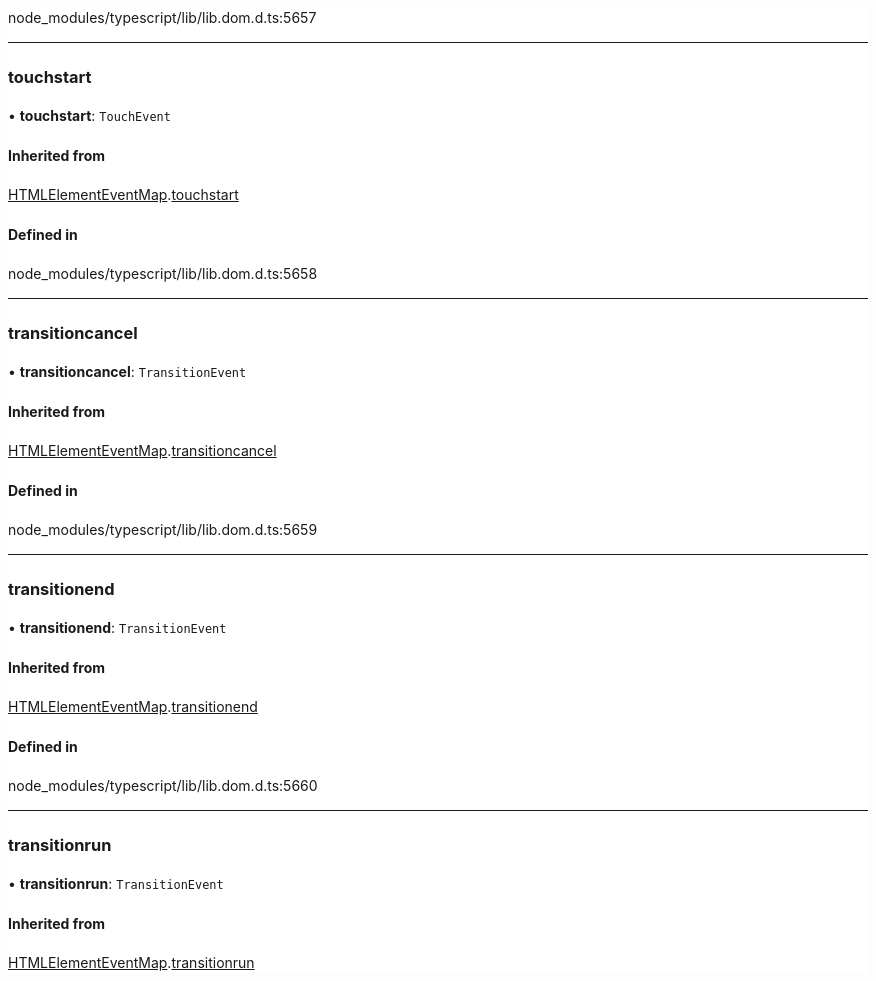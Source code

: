 node_modules/typescript/lib/lib.dom.d.ts:5657

___

### touchstart

• **touchstart**: `TouchEvent`

#### Inherited from

[HTMLElementEventMap](akashaproject_ui_awf_testing_utils._internal_.HTMLElementEventMap.md).[touchstart](akashaproject_ui_awf_testing_utils._internal_.HTMLElementEventMap.md#touchstart)

#### Defined in

node_modules/typescript/lib/lib.dom.d.ts:5658

___

### transitioncancel

• **transitioncancel**: `TransitionEvent`

#### Inherited from

[HTMLElementEventMap](akashaproject_ui_awf_testing_utils._internal_.HTMLElementEventMap.md).[transitioncancel](akashaproject_ui_awf_testing_utils._internal_.HTMLElementEventMap.md#transitioncancel)

#### Defined in

node_modules/typescript/lib/lib.dom.d.ts:5659

___

### transitionend

• **transitionend**: `TransitionEvent`

#### Inherited from

[HTMLElementEventMap](akashaproject_ui_awf_testing_utils._internal_.HTMLElementEventMap.md).[transitionend](akashaproject_ui_awf_testing_utils._internal_.HTMLElementEventMap.md#transitionend)

#### Defined in

node_modules/typescript/lib/lib.dom.d.ts:5660

___

### transitionrun

• **transitionrun**: `TransitionEvent`

#### Inherited from

[HTMLElementEventMap](akashaproject_ui_awf_testing_utils._internal_.HTMLElementEventMap.md).[transitionrun](akashaproject_ui_awf_testing_utils._internal_.HTMLElementEventMap.md#transitionrun)
